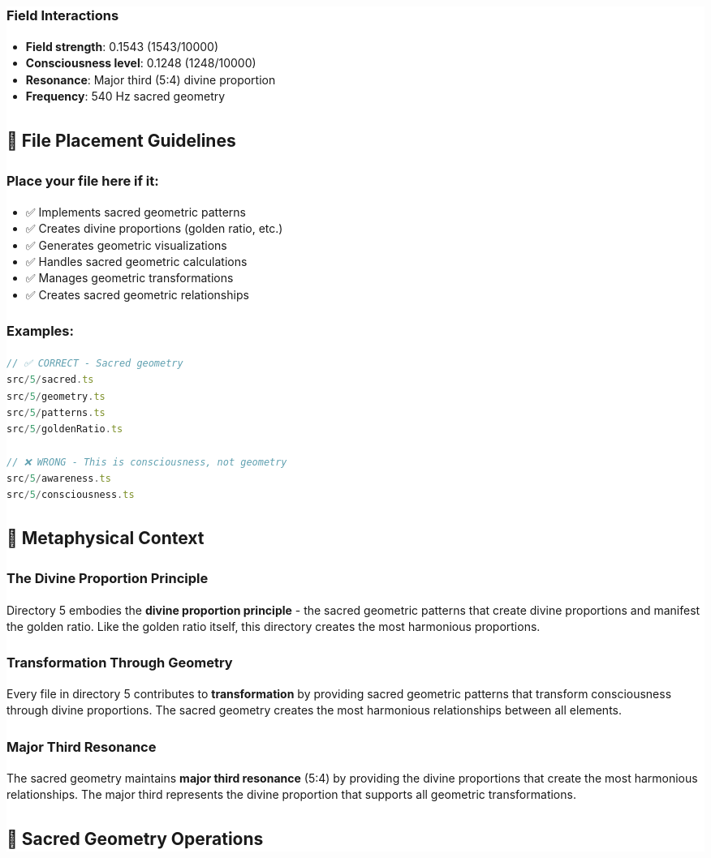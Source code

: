 ### **Field Interactions**
- **Field strength**: 0.1543 (1543/10000)
- **Consciousness level**: 0.1248 (1248/10000)
- **Resonance**: Major third (5:4) divine proportion
- **Frequency**: 540 Hz sacred geometry

## 🎯 File Placement Guidelines

### **Place your file here if it:**
- ✅ Implements sacred geometric patterns
- ✅ Creates divine proportions (golden ratio, etc.)
- ✅ Generates geometric visualizations
- ✅ Handles sacred geometric calculations
- ✅ Manages geometric transformations
- ✅ Creates sacred geometric relationships

### **Examples:**
```typescript
// ✅ CORRECT - Sacred geometry
src/5/sacred.ts
src/5/geometry.ts
src/5/patterns.ts
src/5/goldenRatio.ts

// ❌ WRONG - This is consciousness, not geometry
src/5/awareness.ts
src/5/consciousness.ts
```

## 🌌 Metaphysical Context

### **The Divine Proportion Principle**
Directory 5 embodies the **divine proportion principle** - the sacred geometric patterns that create divine proportions and manifest the golden ratio. Like the golden ratio itself, this directory creates the most harmonious proportions.

### **Transformation Through Geometry**
Every file in directory 5 contributes to **transformation** by providing sacred geometric patterns that transform consciousness through divine proportions. The sacred geometry creates the most harmonious relationships between all elements.

### **Major Third Resonance**
The sacred geometry maintains **major third resonance** (5:4) by providing the divine proportions that create the most harmonious relationships. The major third represents the divine proportion that supports all geometric transformations.

## 🔺 Sacred Geometry Operations
